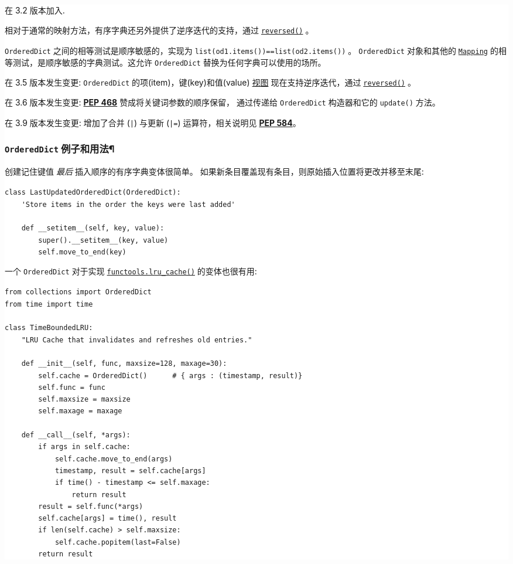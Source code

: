 在 3.2 版本加入.

相对于通常的映射方法，有序字典还另外提供了逆序迭代的支持，通过 [`reversed()`](functions.md#reversed "reversed") 。

`OrderedDict` 之间的相等测试是顺序敏感的，实现为 `list(od1.items())==list(od2.items())` 。 `OrderedDict` 对象和其他的 [`Mapping`](collections.abc.md#collections.abc.Mapping "collections.abc.Mapping") 的相等测试，是顺序敏感的字典测试。这允许 `OrderedDict` 替换为任何字典可以使用的场所。

在 3.5 版本发生变更: `OrderedDict` 的项(item)，键(key)和值(value) [视图](../glossary.md#term-dictionary-view) 现在支持逆序迭代，通过 [`reversed()`](functions.md#reversed "reversed") 。

在 3.6 版本发生变更: [**PEP 468**](https://peps.python.org/pep-0468/) 赞成将关键词参数的顺序保留， 通过传递给 `OrderedDict` 构造器和它的 `update()` 方法。

在 3.9 版本发生变更: 增加了合并 (`|`) 与更新 (`|=`) 运算符，相关说明见 [**PEP 584**](https://peps.python.org/pep-0584/)。

### `OrderedDict` 例子和用法¶

创建记住键值 _最后_ 插入顺序的有序字典变体很简单。 如果新条目覆盖现有条目，则原始插入位置将更改并移至末尾:

    
    
~~~
class LastUpdatedOrderedDict(OrderedDict):
    'Store items in the order the keys were last added'

    def __setitem__(self, key, value):
        super().__setitem__(key, value)
        self.move_to_end(key)
~~~

一个 `OrderedDict` 对于实现 [`functools.lru_cache()`](functools.md#functools.lru_cache "functools.lru_cache") 的变体也很有用:

    
    
~~~
from collections import OrderedDict
from time import time

class TimeBoundedLRU:
    "LRU Cache that invalidates and refreshes old entries."

    def __init__(self, func, maxsize=128, maxage=30):
        self.cache = OrderedDict()      # { args : (timestamp, result)}
        self.func = func
        self.maxsize = maxsize
        self.maxage = maxage

    def __call__(self, *args):
        if args in self.cache:
            self.cache.move_to_end(args)
            timestamp, result = self.cache[args]
            if time() - timestamp <= self.maxage:
                return result
        result = self.func(*args)
        self.cache[args] = time(), result
        if len(self.cache) > self.maxsize:
            self.cache.popitem(last=False)
        return result
~~~
    